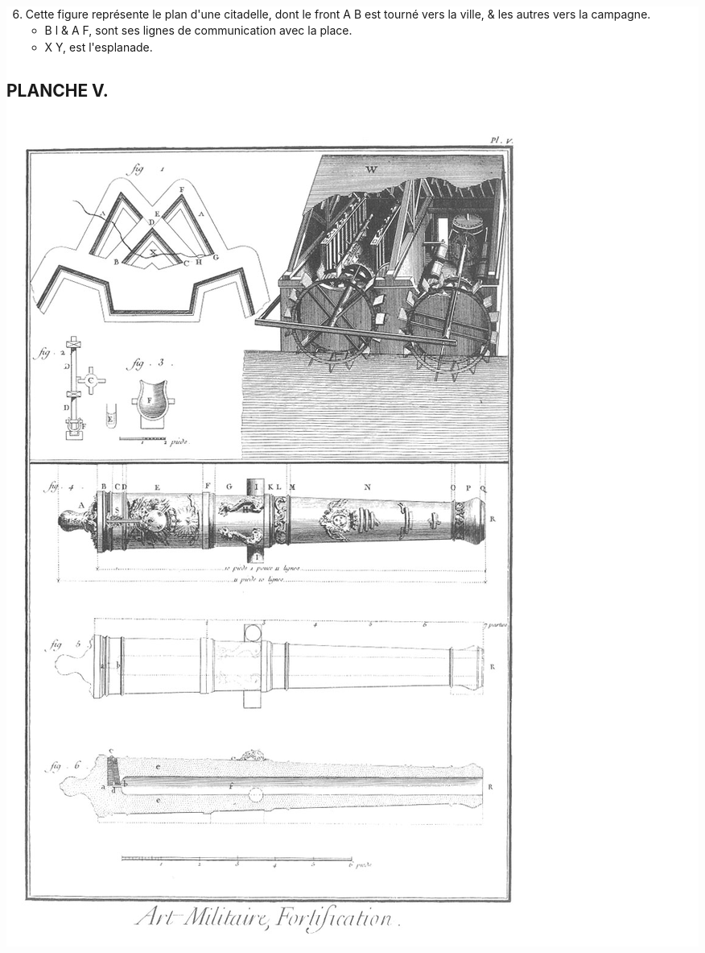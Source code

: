 6. Cette figure représente le plan d'une citadelle, dont le front A B est tourné vers la ville, & les autres vers la campagne.
	- B l & A F, sont ses lignes de communication avec la place.
	- X Y, est l'esplanade.


PLANCHE V.
----------

[![Planche 5](Planche_05.jpeg)](Planche_05.jpeg)
